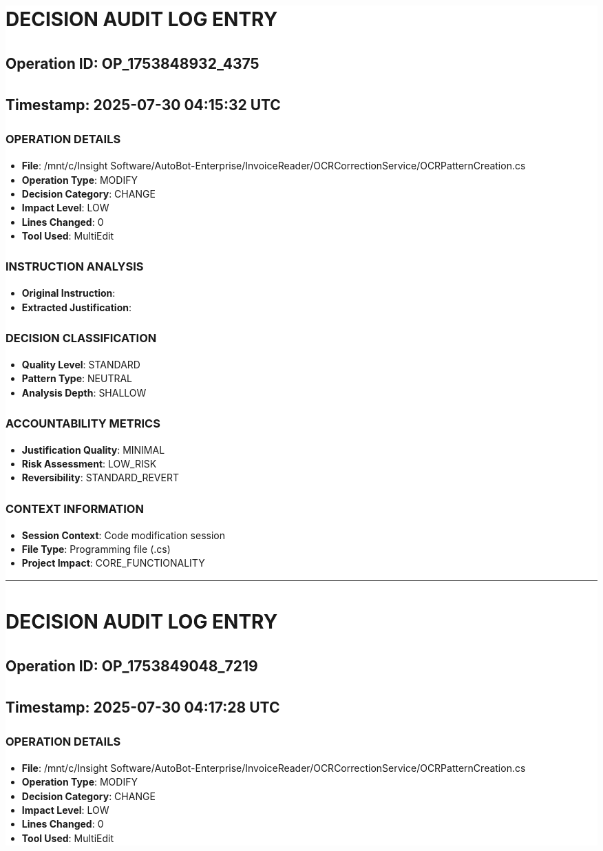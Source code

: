 # DECISION AUDIT LOG ENTRY
## Operation ID: OP_1753848932_4375
## Timestamp: 2025-07-30 04:15:32 UTC

### OPERATION DETAILS
- **File**: /mnt/c/Insight Software/AutoBot-Enterprise/InvoiceReader/OCRCorrectionService/OCRPatternCreation.cs
- **Operation Type**: MODIFY
- **Decision Category**: CHANGE
- **Impact Level**: LOW
- **Lines Changed**: 0
- **Tool Used**: MultiEdit

### INSTRUCTION ANALYSIS
- **Original Instruction**: 
- **Extracted Justification**: 

### DECISION CLASSIFICATION
- **Quality Level**: STANDARD
- **Pattern Type**: NEUTRAL
- **Analysis Depth**: SHALLOW

### ACCOUNTABILITY METRICS
- **Justification Quality**: MINIMAL
- **Risk Assessment**: LOW_RISK
- **Reversibility**: STANDARD_REVERT

### CONTEXT INFORMATION
- **Session Context**: Code modification session
- **File Type**: Programming file (.cs)
- **Project Impact**: CORE_FUNCTIONALITY

---
# DECISION AUDIT LOG ENTRY
## Operation ID: OP_1753849048_7219
## Timestamp: 2025-07-30 04:17:28 UTC

### OPERATION DETAILS
- **File**: /mnt/c/Insight Software/AutoBot-Enterprise/InvoiceReader/OCRCorrectionService/OCRPatternCreation.cs
- **Operation Type**: MODIFY
- **Decision Category**: CHANGE
- **Impact Level**: LOW
- **Lines Changed**: 0
- **Tool Used**: MultiEdit

